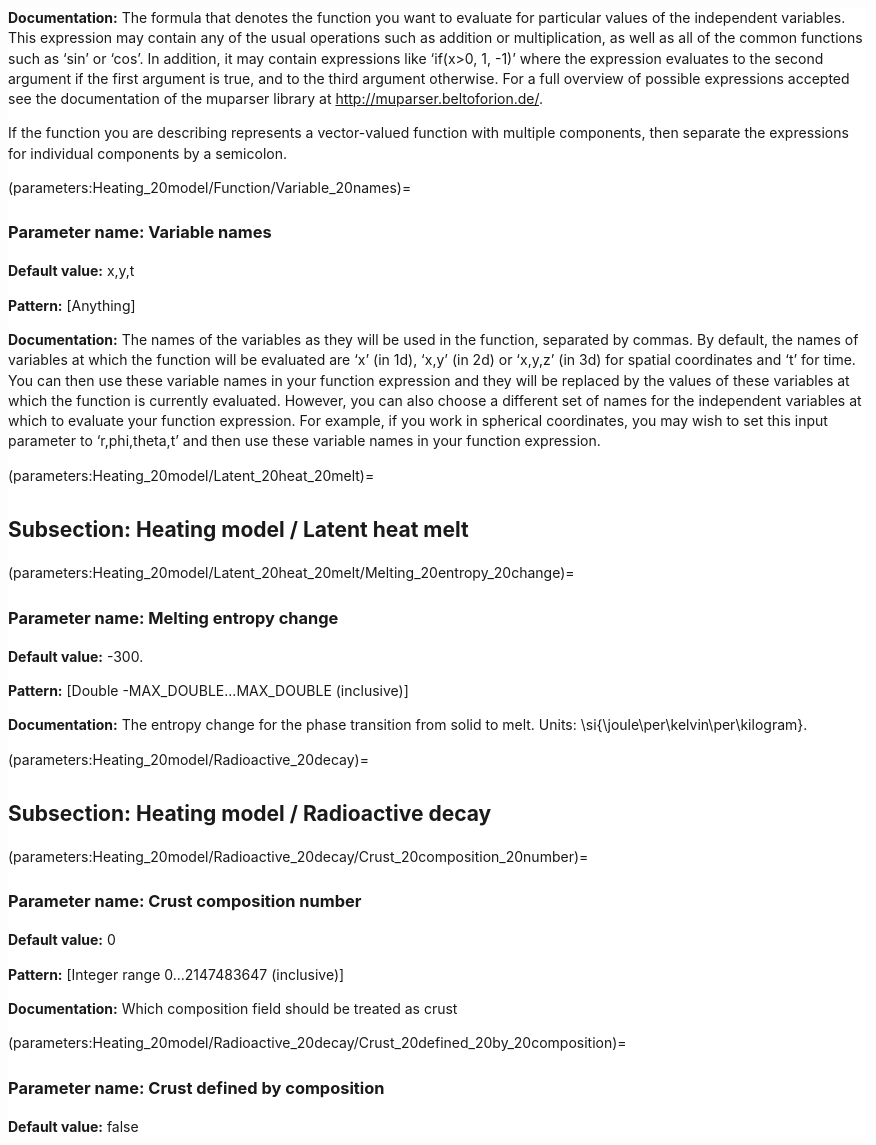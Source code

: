 **Documentation:** The formula that denotes the function you want to evaluate for particular values of the independent variables. This expression may contain any of the usual operations such as addition or multiplication, as well as all of the common functions such as &lsquo;sin&rsquo; or &lsquo;cos&rsquo;. In addition, it may contain expressions like &lsquo;if(x>0, 1, -1)&rsquo; where the expression evaluates to the second argument if the first argument is true, and to the third argument otherwise. For a full overview of possible expressions accepted see the documentation of the muparser library at http://muparser.beltoforion.de/.

If the function you are describing represents a vector-valued function with multiple components, then separate the expressions for individual components by a semicolon.

(parameters:Heating_20model/Function/Variable_20names)=
### __Parameter name:__ Variable names
**Default value:** x,y,t

**Pattern:** [Anything]

**Documentation:** The names of the variables as they will be used in the function, separated by commas. By default, the names of variables at which the function will be evaluated are &lsquo;x&rsquo; (in 1d), &lsquo;x,y&rsquo; (in 2d) or &lsquo;x,y,z&rsquo; (in 3d) for spatial coordinates and &lsquo;t&rsquo; for time. You can then use these variable names in your function expression and they will be replaced by the values of these variables at which the function is currently evaluated. However, you can also choose a different set of names for the independent variables at which to evaluate your function expression. For example, if you work in spherical coordinates, you may wish to set this input parameter to &lsquo;r,phi,theta,t&rsquo; and then use these variable names in your function expression.

(parameters:Heating_20model/Latent_20heat_20melt)=
## **Subsection:** Heating model / Latent heat melt
(parameters:Heating_20model/Latent_20heat_20melt/Melting_20entropy_20change)=
### __Parameter name:__ Melting entropy change
**Default value:** -300.

**Pattern:** [Double -MAX_DOUBLE...MAX_DOUBLE (inclusive)]

**Documentation:** The entropy change for the phase transition from solid to melt. Units: \si{\joule\per\kelvin\per\kilogram}.

(parameters:Heating_20model/Radioactive_20decay)=
## **Subsection:** Heating model / Radioactive decay
(parameters:Heating_20model/Radioactive_20decay/Crust_20composition_20number)=
### __Parameter name:__ Crust composition number
**Default value:** 0

**Pattern:** [Integer range 0...2147483647 (inclusive)]

**Documentation:** Which composition field should be treated as crust

(parameters:Heating_20model/Radioactive_20decay/Crust_20defined_20by_20composition)=
### __Parameter name:__ Crust defined by composition
**Default value:** false
